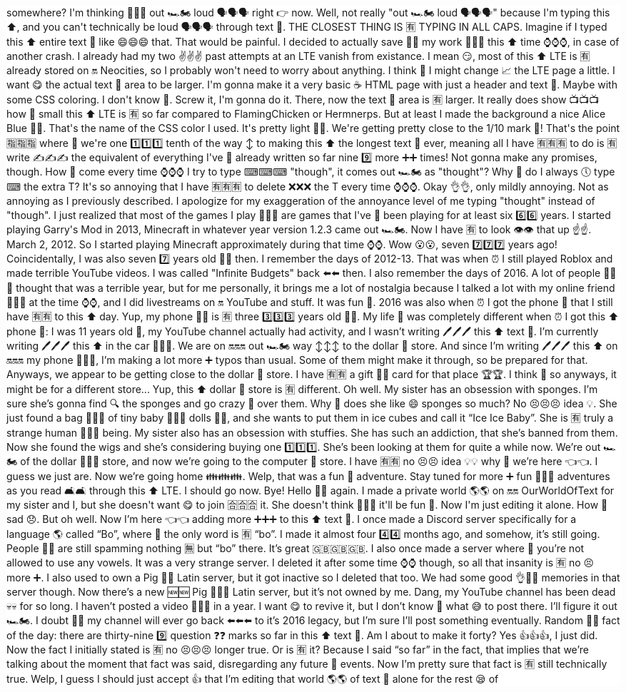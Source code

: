 somewhere? I'm thinking 🤔🤔🤔 out 🏎🏍 loud 🗣🗣🗣 right 👉 now. Well, not really "out 🏎🏍 loud 🗣🗣🗣" because I'm typing this ⬆, and you can't technically be loud 🗣🗣🗣 through text 📖. THE CLOSEST THING IS 🈶 TYPING IN ALL CAPS. Imagine if I typed this ⬆ entire text 📖 like 😄😄😄 that. That would be painful. I decided to actually save 💾💾 my work 💼💼💼 this ⬆ time ⌚⌚⌚, in case of another crash. I already had my two ✌✌✌ past attempts at an LTE vanish from existance. I mean 😏, most of this ⬆ LTE is 🈶 already stored on 🔛 Neocities, so I probably won't need to worry about anything. I think 🤔 I might change 📈 the LTE page a little. I want 😋 the actual text 📖 area to be larger. I'm gonna make it a very basic ☕ HTML page with just a header and text 📖. Maybe with some CSS coloring. I don't know 🤔. Screw it, I'm gonna do it. There, now the text 📖 area is 🈶 larger. It really does show 📺📺📺 how 🤔 small this ⬆ LTE is 🈶 so far compared to FlamingChicken or Hermnerps. But at least I made the background a nice Alice Blue 🙆‍♂️. That's the name of the CSS color I used. It's pretty light 🎃🎃. We're getting pretty close to the 1/10 mark 📌! That's the point 🈯🈯🈯 where 🤷 we're one 1️⃣1️⃣1️⃣ tenth of the way ↕️ to making this ⬆ the longest text 📖 ever, meaning all I have 🈶🈶🈶 to do is 🈶 write ✍✍✍ the equivalent of everything I've 🙋 already written so far nine 9️⃣ more ➕➕ times! Not gonna make any promises, though. How 🤔 come every time ⌚⌚⌚ I try to type ⌨⌨⌨ "though", it comes out 🏎🏍 as "thought"? Why 🤔 do I always 🕔 type ⌨ the extra T? It's so annoying that I have 🈶🈶🈶 to delete ❌❌❌ the T every time ⌚⌚⌚. Okay 👌👌, only mildly annoying. Not as annoying as I previously described. I apologize for my exaggeration of the annoyance level of me typing "thought" instead of "though". I just realized that most of the games I play 🎽🎽🎽 are games that I've 🙋 been playing for at least six 6️⃣6️⃣ years. I started playing Garry's Mod in 2013, Minecraft in whatever year version 1.2.3 came out 🏎🏍. Now I have 🈶 to look 👁👁 that up ☝☝. March 2, 2012. So I started playing Minecraft approximately during that time ⌚⌚. Wow 😮😮, seven 7️⃣7️⃣7️⃣ years ago! Coincidentally, I was also seven 7️⃣ years old 👴👴 then. I remember the days of 2012-13. That was when ⏰ I still played Roblox and made terrible YouTube videos. I was called "Infinite Budgets" back ⬅️⬅️ then. I also remember the days of 2016. A lot of people 👫👫👫 thought that was a terrible year, but for me personally, it brings me a lot of nostalgia because I talked a lot with my online friend 🐶🐶🐶 at the time ⌚⌚, and I did livestreams on 🔛 YouTube and stuff. It was fun 💃. 2016 was also when ⏰ I got the phone 🤳 that I still have 🈶🈶 to this ⬆ day. Yup, my phone 🤳🤳 is 🈶 three 3️⃣3️⃣3️⃣ years old 👴👴. My life 💓 was completely different when ⏰ I got this ⬆ phone 🤳: I was 11 years old 👴, my YouTube channel actually had activity, and I wasn’t writing 🖊🖊🖊 this ⬆ text 📖. I’m currently writing 🖊🖊🖊 this ⬆ in the car 🚌🚌🚌. We are on 🔛🔛🔛 out 🏎🏍 way ↕️↕️↕️ to the dollar 🤑 store. And since I’m writing 🖊🖊🖊 this ⬆ on 🔛🔛🔛 my phone 🤳🤳🤳, I’m making a lot more ➕ typos than usual. Some of them might make it through, so be prepared for that. Anyways, we appear to be getting close to the dollar 🤑 store. I have 🈶🈶 a gift 🎁🎁 card for that place 🏆🏆. I think 🤔 so anyways, it might be for a different store... Yup, this ⬆ dollar 🤑 store is 🈶 different. Oh well. My sister has an obsession with sponges. I’m sure she’s gonna find 🔍 the sponges and go crazy 🤪 over them. Why 🤔 does she like 😄 sponges so much? No 😣😣😣 idea 💡. She just found a bag 🎒🎒🎒 of tiny baby 👶👶👶 dolls 🎎🎎, and she wants to put them in ice cubes and call it “Ice Ice Baby”. She is 🈶 truly a strange human 👤👤👤 being. My sister also has an obsession with stuffies. She has such an addiction, that she’s banned from them. Now she found the wigs and she’s considering buying one 1️⃣1️⃣1️⃣. She’s been looking at them for quite a while now. We’re out 🏎🏍 of the dollar 🤑🤑🤑 store, and now we’re going to the computer 🤖 store. I have 🈶🈶 no 😣😣 idea 💡💡 why 🤔 we’re here 👈👈. I guess we just are. Now we’re going home 👪👪👪. Welp, that was a fun 💃 adventure. Stay tuned for more ➕ fun 💃💃💃 adventures as you read 🛋🛋 through this ⬆ LTE. I should go now. Bye! Hello 👋👋 again. I made a private world 🌎🌎 on 🔛🔛 OurWorldOfText for my sister and I, but she doesn't want 😋 to join 🈴🈴🈴 it. She doesn't think 🤔🤔🤔 it'll be fun 💃. Now I'm just editing it alone. How 🤔 sad 😞. But oh well. Now I’m here 👈👈 adding more ➕➕➕ to this ⬆ text 📖. I once made a Discord server specifically for a language 🌎 called “Bo”, where 🤷 the only word is 🈶 “bo”. I made it almost four 4️⃣4️⃣ months ago, and somehow, it’s still going. People 👫👫 are still spamming nothing 🈚 but “bo” there. It’s great 🇬🇧🇬🇧🇬🇧. I also once made a server where 🤷 you’re not allowed to use any vowels. It was a very strange server. I deleted it after some time ⌚⌚ though, so all that insanity is 🈶 no 😣 more ➕. I also used to own a Pig 🐷🐷 Latin server, but it got inactive so I deleted that too. We had some good 👌👍🏾 memories in that server though. Now there’s a new 🆕🆕 Pig 🐷🐷🐷 Latin server, but it’s not owned by me. Dang, my YouTube channel has been dead 💀💀 for so long. I haven’t posted a video 📼📼📼 in a year. I want 😋 to revive it, but I don’t know 🤔 what 😅 to post there. I’ll figure it out 🏎🏍. I doubt 🤷🤷 my channel will ever go back ⬅️⬅️⬅️ to it’s 2016 legacy, but I’m sure I’ll post something eventually. Random 🎲🎲 fact of the day: there are thirty-nine 9️⃣ question ❓❓ marks so far in this ⬆ text 📖. Am I about to make it forty? Yes 👍👍👍, I just did. Now the fact I initially stated is 🈶 no 😣😣😣 longer true. Or is 🈶 it? Because I said “so far” in the fact, that implies that we’re talking about the moment that fact was said, disregarding any future 📡 events. Now I’m pretty sure that fact is 🈶 still technically true. Welp, I guess I should just accept 👍 that I’m editing that world 🌎🌎 of text 📖 alone for the rest 😪 of